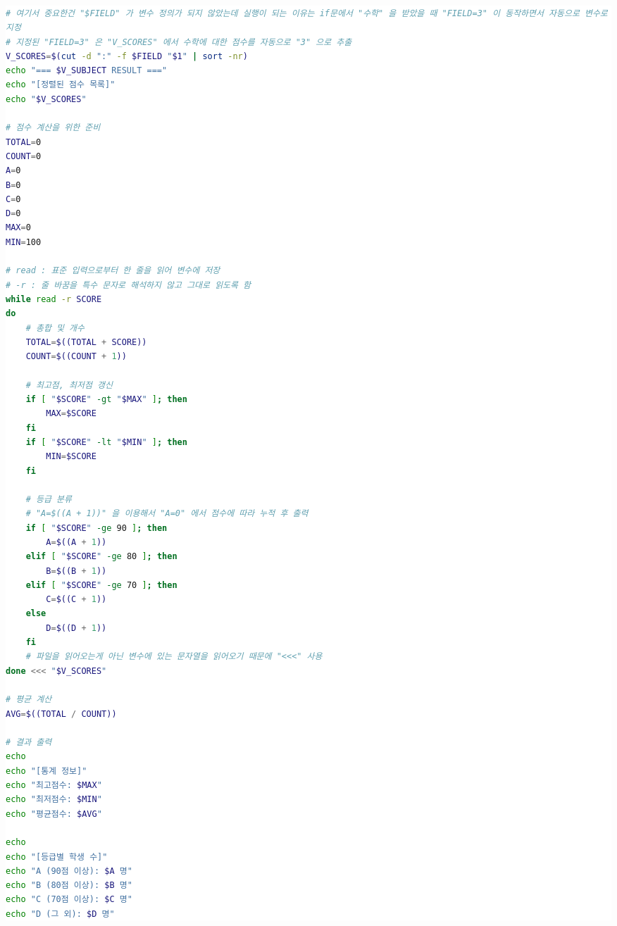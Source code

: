```bash
# 여기서 중요한건 "$FIELD" 가 변수 정의가 되지 않았는데 실행이 되는 이유는 if문에서 "수학" 을 받았을 때 "FIELD=3" 이 동작하면서 자동으로 변수로 지정
# 지정된 "FIELD=3" 은 "V_SCORES" 에서 수학에 대한 점수를 자동으로 "3" 으로 추출
V_SCORES=$(cut -d ":" -f $FIELD "$1" | sort -nr)
echo "=== $V_SUBJECT RESULT ==="
echo "[정렬된 점수 목록]"
echo "$V_SCORES"

# 점수 계산을 위한 준비
TOTAL=0
COUNT=0
A=0
B=0
C=0
D=0
MAX=0
MIN=100

# read : 표준 입력으로부터 한 줄을 읽어 변수에 저장
# -r : 줄 바꿈을 특수 문자로 해석하지 않고 그대로 읽도록 함
while read -r SCORE
do
    # 총합 및 개수
    TOTAL=$((TOTAL + SCORE))
    COUNT=$((COUNT + 1))

    # 최고점, 최저점 갱신
    if [ "$SCORE" -gt "$MAX" ]; then
        MAX=$SCORE
    fi
    if [ "$SCORE" -lt "$MIN" ]; then
        MIN=$SCORE
    fi

    # 등급 분류
    # "A=$((A + 1))" 을 이용해서 "A=0" 에서 점수에 따라 누적 후 출력
    if [ "$SCORE" -ge 90 ]; then
        A=$((A + 1))
    elif [ "$SCORE" -ge 80 ]; then
        B=$((B + 1))
    elif [ "$SCORE" -ge 70 ]; then
        C=$((C + 1))
    else
        D=$((D + 1))
    fi
    # 파일을 읽어오는게 아닌 변수에 있는 문자열을 읽어오기 때문에 "<<<" 사용
done <<< "$V_SCORES"

# 평균 계산
AVG=$((TOTAL / COUNT))

# 결과 출력
echo
echo "[통계 정보]"
echo "최고점수: $MAX"
echo "최저점수: $MIN"
echo "평균점수: $AVG"

echo
echo "[등급별 학생 수]"
echo "A (90점 이상): $A 명"
echo "B (80점 이상): $B 명"
echo "C (70점 이상): $C 명"
echo "D (그 외): $D 명"
```